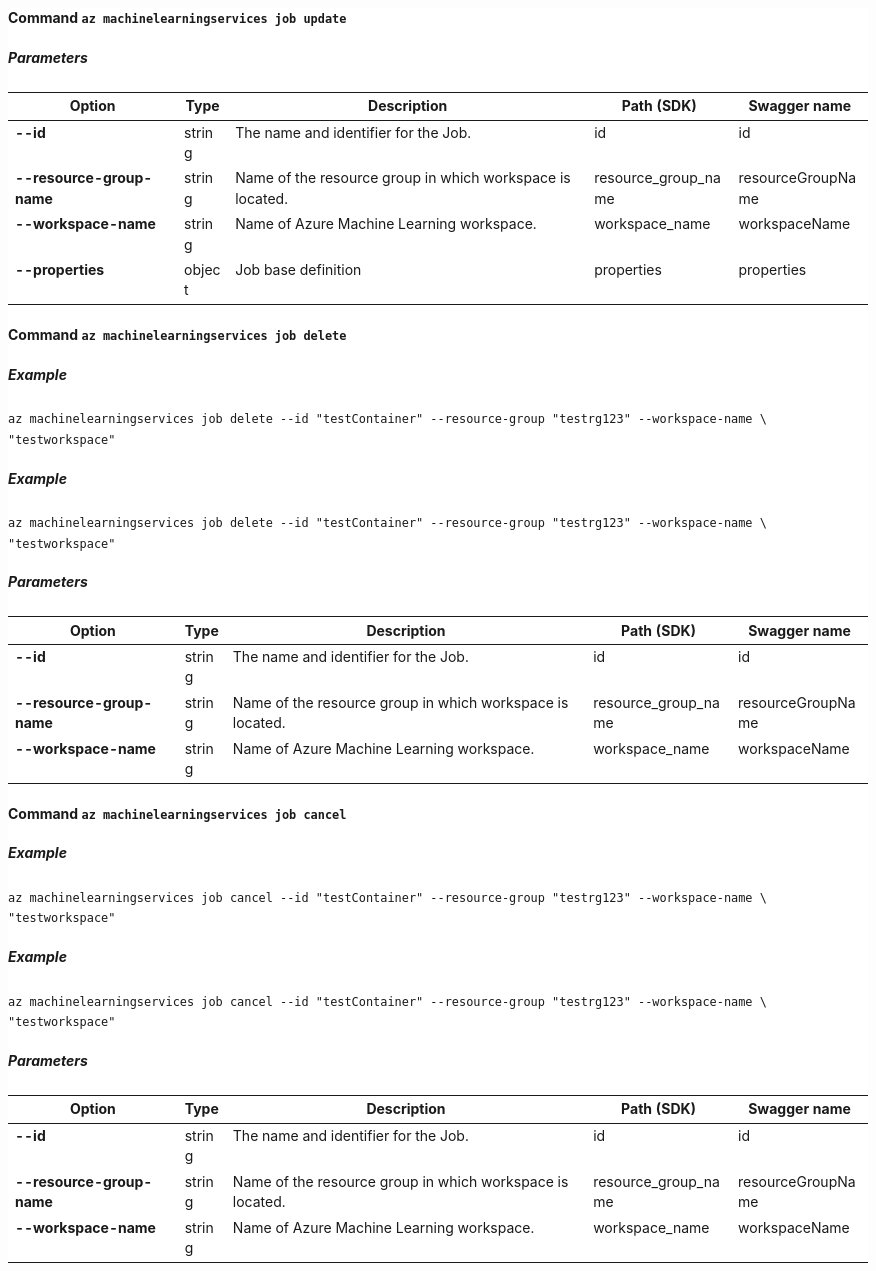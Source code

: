 #### <a name="JobsCreateOrUpdate#Update">Command `az machinelearningservices job update`</a>

##### <a name="ParametersJobsCreateOrUpdate#Update">Parameters</a> 
|Option|Type|Description|Path (SDK)|Swagger name|
|------|----|-----------|----------|------------|
|**--id**|string|The name and identifier for the Job.|id|id|
|**--resource-group-name**|string|Name of the resource group in which workspace is located.|resource_group_name|resourceGroupName|
|**--workspace-name**|string|Name of Azure Machine Learning workspace.|workspace_name|workspaceName|
|**--properties**|object|Job base definition|properties|properties|

#### <a name="JobsDelete">Command `az machinelearningservices job delete`</a>

##### <a name="ExamplesJobsDelete">Example</a>
```
az machinelearningservices job delete --id "testContainer" --resource-group "testrg123" --workspace-name \
"testworkspace"
```
##### <a name="ExamplesJobsDelete">Example</a>
```
az machinelearningservices job delete --id "testContainer" --resource-group "testrg123" --workspace-name \
"testworkspace"
```
##### <a name="ParametersJobsDelete">Parameters</a> 
|Option|Type|Description|Path (SDK)|Swagger name|
|------|----|-----------|----------|------------|
|**--id**|string|The name and identifier for the Job.|id|id|
|**--resource-group-name**|string|Name of the resource group in which workspace is located.|resource_group_name|resourceGroupName|
|**--workspace-name**|string|Name of Azure Machine Learning workspace.|workspace_name|workspaceName|

#### <a name="JobsCancel">Command `az machinelearningservices job cancel`</a>

##### <a name="ExamplesJobsCancel">Example</a>
```
az machinelearningservices job cancel --id "testContainer" --resource-group "testrg123" --workspace-name \
"testworkspace"
```
##### <a name="ExamplesJobsCancel">Example</a>
```
az machinelearningservices job cancel --id "testContainer" --resource-group "testrg123" --workspace-name \
"testworkspace"
```
##### <a name="ParametersJobsCancel">Parameters</a> 
|Option|Type|Description|Path (SDK)|Swagger name|
|------|----|-----------|----------|------------|
|**--id**|string|The name and identifier for the Job.|id|id|
|**--resource-group-name**|string|Name of the resource group in which workspace is located.|resource_group_name|resourceGroupName|
|**--workspace-name**|string|Name of Azure Machine Learning workspace.|workspace_name|workspaceName|
